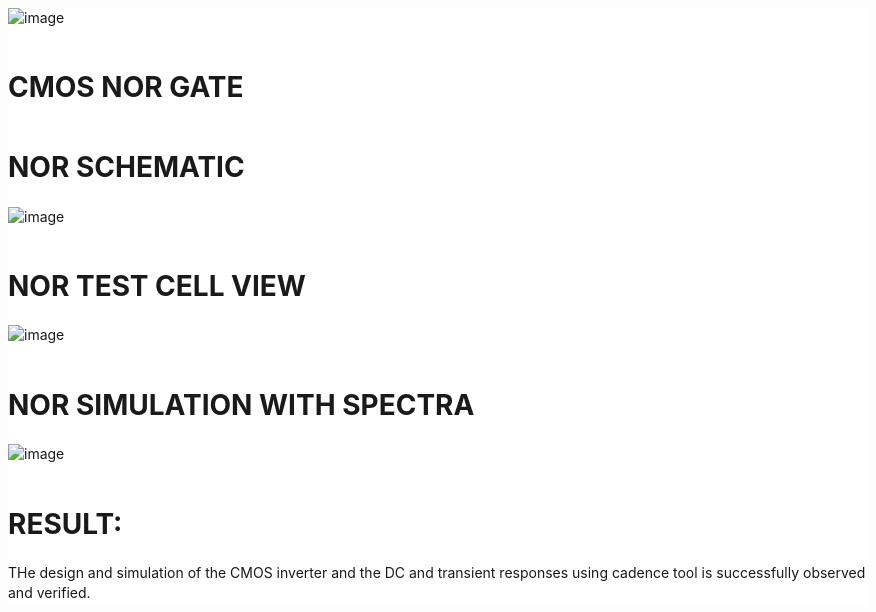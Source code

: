 ![image](https://github.com/j-gugan/VLSI-LAB-EXP-6/assets/163828735/ee179df8-2a95-4bc7-9943-5e62c141f098)


# CMOS NOR GATE

# NOR SCHEMATIC

![image](https://github.com/j-gugan/VLSI-LAB-EXP-6/assets/163828735/406073dd-0e4b-4d4c-a7b0-942e29241bf8)


# NOR TEST CELL VIEW

![image](https://github.com/j-gugan/VLSI-LAB-EXP-6/assets/163828735/698b20a7-a063-4323-9553-1b07e78c0eec)


# NOR SIMULATION WITH SPECTRA

![image](https://github.com/j-gugan/VLSI-LAB-EXP-6/assets/163828735/5db84421-71d7-4148-ba63-dcbaeb469e06)


# RESULT: 
THe design and simulation of the CMOS inverter and the DC and transient responses using cadence tool is successfully observed and verified.
